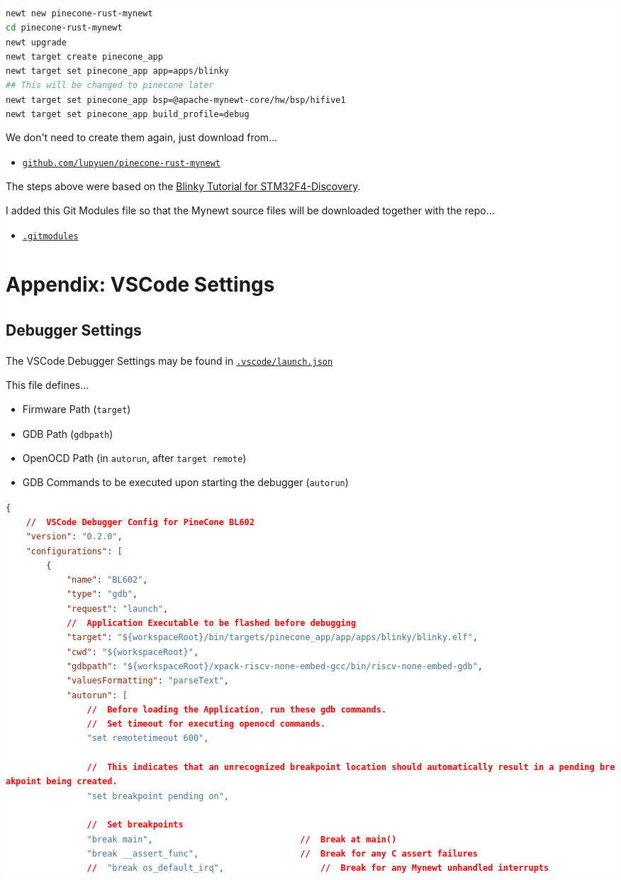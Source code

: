```bash
newt new pinecone-rust-mynewt
cd pinecone-rust-mynewt
newt upgrade
newt target create pinecone_app
newt target set pinecone_app app=apps/blinky
## This will be changed to pinecone later
newt target set pinecone_app bsp=@apache-mynewt-core/hw/bsp/hifive1
newt target set pinecone_app build_profile=debug
```

We don't need to create them again, just download from...

-   [`github.com/lupyuen/pinecone-rust-mynewt`](https://github.com/lupyuen/pinecone-rust-mynewt)

The steps above were based on the [Blinky Tutorial for STM32F4-Discovery](https://mynewt.apache.org/latest/tutorials/blinky/blinky_stm32f4disc.html).

I added this Git Modules file so that the Mynewt source files will be downloaded together with the repo...

-   [`.gitmodules`](https://github.com/lupyuen/pinecone-rust-mynewt/blob/main/.gitmodules)

# Appendix: VSCode Settings

## Debugger Settings

The VSCode Debugger Settings may be found in [`.vscode/launch.json`](https://github.com/lupyuen/pinecone-rust-mynewt/blob/main/.vscode/launch.json)

This file defines... 

-   Firmware Path (`target`)

-   GDB Path (`gdbpath`)

-   OpenOCD Path (in `autorun`, after `target remote`)

-   GDB Commands to be executed upon starting the debugger (`autorun`)

```json
{
    //  VSCode Debugger Config for PineCone BL602
    "version": "0.2.0",
    "configurations": [
        {
            "name": "BL602",
            "type": "gdb",
            "request": "launch",
            //  Application Executable to be flashed before debugging
            "target": "${workspaceRoot}/bin/targets/pinecone_app/app/apps/blinky/blinky.elf",
            "cwd": "${workspaceRoot}",
            "gdbpath": "${workspaceRoot}/xpack-riscv-none-embed-gcc/bin/riscv-none-embed-gdb",
            "valuesFormatting": "parseText",
            "autorun": [
                //  Before loading the Application, run these gdb commands.
                //  Set timeout for executing openocd commands.
                "set remotetimeout 600",

                //  This indicates that an unrecognized breakpoint location should automatically result in a pending breakpoint being created.
                "set breakpoint pending on",

                //  Set breakpoints
                "break main",                             //  Break at main()
                "break __assert_func",                    //  Break for any C assert failures
                //  "break os_default_irq",                   //  Break for any Mynewt unhandled interrupts
```